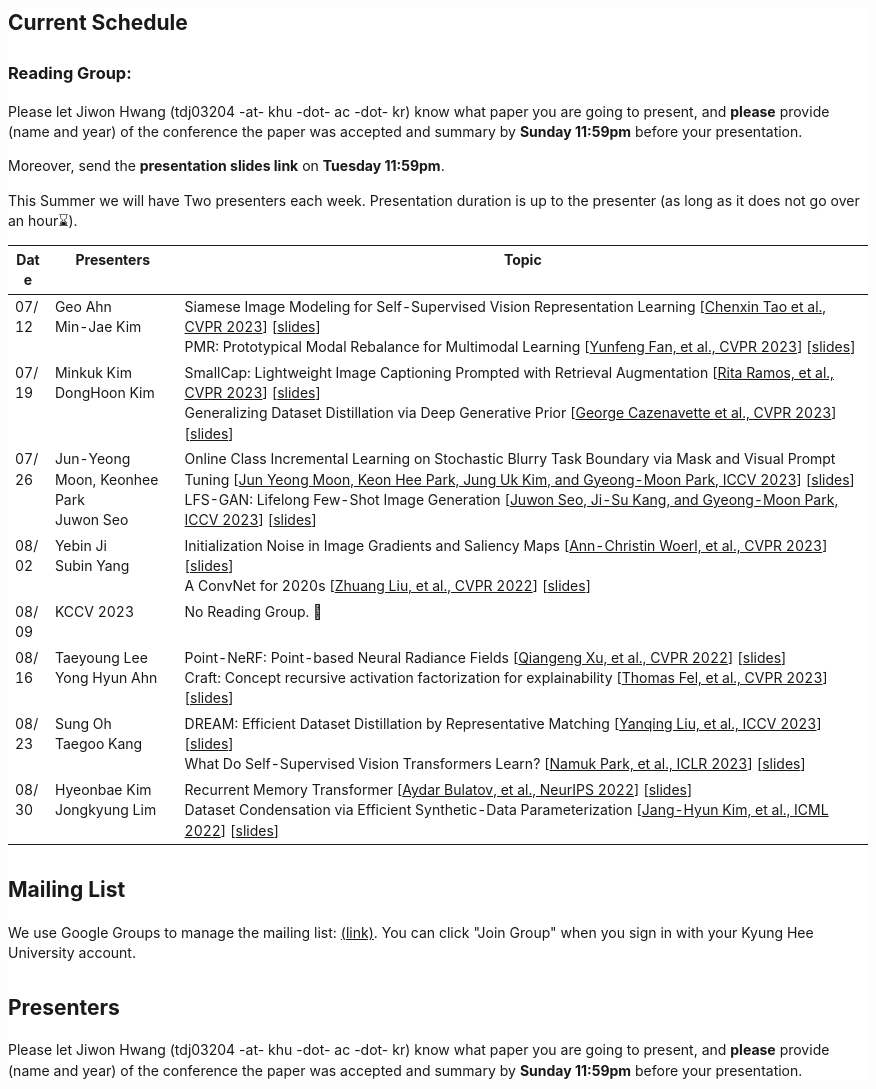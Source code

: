 
## Current Schedule

### Reading Group: 
Please let Jiwon Hwang (tdj03204 -at- khu -dot- ac -dot- kr) know what paper you are going to present, and **please** provide (name and year) of the conference the paper was accepted and summary by **Sunday 11:59pm** before your presentation.

Moreover, send the **presentation slides link** on  **Tuesday 11:59pm**.

This Summer we will have Two presenters each week. Presentation duration is up to the presenter (as long as it does not go over an hour:hourglass:).

| Date       |       Presenters     |  Topic     |
|-------------|------------|--------|
| 07/12 |     Geo Ahn        <br />     Min-Jae Kim   |    Siamese Image Modeling for Self-Supervised Vision Representation Learning  [[Chenxin Tao et al., CVPR 2023](https://arxiv.org/pdf/2206.01204.pdf)] [[slides](https://docs.google.com/presentation/d/1RqMaxB6N5vsaYF-MJ2w7eZFp2PX2nlTuRpTIyFlTZ9I/edit?usp=sharing)] <br />     PMR: Prototypical Modal Rebalance for Multimodal Learning  [[Yunfeng Fan, et al., CVPR 2023](https://openaccess.thecvf.com/content/CVPR2023/papers/Fan_PMR_Prototypical_Modal_Rebalance_for_Multimodal_Learning_CVPR_2023_paper.pdf)] [[slides](https://docs.google.com/presentation/d/15o37J8EkskQGUVj0xUoDdFte_KYvzzNX/edit?usp=sharing&ouid=113052434164729101340&rtpof=true&sd=true)] |
| 07/19 |     Minkuk Kim     <br />     DongHoon Kim  |    SmallCap: Lightweight Image Captioning Prompted with Retrieval Augmentation  [[Rita Ramos, et al., CVPR 2023](https://arxiv.org/pdf/2209.15323.pdf)] [[slides](https://docs.google.com/presentation/d/15J7PpVUBmRhZELCdPKeflkyqjkWfF-K9ksRBkQsVxyQ/edit?usp=sharing)] <br />     Generalizing Dataset Distillation via Deep Generative Prior  [[George Cazenavette et al., CVPR 2023](https://openaccess.thecvf.com/content/CVPR2023/papers/Cazenavette_Generalizing_Dataset_Distillation_via_Deep_Generative_Prior_CVPR_2023_paper.pdf)] [[slides](https://o365khu-my.sharepoint.com/:p:/g/personal/donghoon1st_office_khu_ac_kr/EQHbGKdEI1RElgsk98Tf8LoBSOjWcnEeXFeahkn1FtXpDQ?e=frWna7)] |
| 07/26 |     Jun-Yeong Moon, Keonhee Park <br />     Juwon Seo     |    Online Class Incremental Learning on Stochastic Blurry Task Boundary via Mask and Visual Prompt Tuning  [[Jun Yeong Moon, Keon Hee Park, Jung Uk Kim, and Gyeong-Moon Park, ICCV 2023](#)] [[slides](https://drive.google.com/file/d/1LcwL8Z9Lj93xKFfJr7eTp7cJUpkU-sC1/view?usp=sharing)] <br />     LFS-GAN: Lifelong Few-Shot Image Generation  [[Juwon Seo, Ji-Su Kang, and Gyeong-Moon Park, ICCV 2023](#)] [[slides](https://drive.google.com/file/d/1ylt4Vn34Y31tu1bMvlMlbbwG55aWv_pn/view?usp=sharing)] |
| 08/02 |     Yebin Ji       <br />     Subin Yang    |    Initialization Noise in Image Gradients and Saliency Maps  [[Ann-Christin Woerl, et al., CVPR 2023](https://openaccess.thecvf.com/content/CVPR2023/papers/Woerl_Initialization_Noise_in_Image_Gradients_and_Saliency_Maps_CVPR_2023_paper.pdf)] [[slides](https://docs.google.com/presentation/d/1-JAOsGoWI3w3FAXkRWftdhH1nS367upoiLsOV6eB9Ds/edit#slide=id.g25db7285311_0_30)] <br />     A ConvNet for 2020s  [[Zhuang Liu, et al., CVPR 2022](https://openaccess.thecvf.com/content/CVPR2022/papers/Liu_A_ConvNet_for_the_2020s_CVPR_2022_paper.pdf)] [[slides](https://docs.google.com/presentation/d/1e4jrj3Bl5ZrJLAuoI2Exc1hP4Qe3zuQF/edit?usp=sharing&ouid=113052434164729101340&rtpof=true&sd=true)] |
| 08/09 |     KCCV 2023                               |    No Reading Group. :book:    |
| 08/16 |     Taeyoung Lee   <br />     Yong Hyun Ahn |    Point-NeRF: Point-based Neural Radiance Fields  [[Qiangeng Xu, et al., CVPR 2022](https://openaccess.thecvf.com/content/CVPR2022/papers/Xu_Point-NeRF_Point-Based_Neural_Radiance_Fields_CVPR_2022_paper.pdf)] [[slides](https://docs.google.com/presentation/d/1rSg_oz6iejQMNBv1GSeML_N7i3_TC69l/edit?usp=sharing&ouid=113052434164729101340&rtpof=true&sd=true)] <br />     Craft: Concept recursive activation factorization for explainability  [[Thomas Fel, et al., CVPR 2023](https://openaccess.thecvf.com/content/CVPR2023/papers/Fel_CRAFT_Concept_Recursive_Activation_FacTorization_for_Explainability_CVPR_2023_paper.pdf)] [[slides](https://drive.google.com/file/d/1zGtxewDczSGYF1TnAM_SVGjTtOiN_x0D/view?usp=sharing)] |
| 08/23 |     Sung Oh        <br />     Taegoo Kang   |    DREAM: Efficient Dataset Distillation by Representative Matching  [[Yanqing Liu, et al., ICCV 2023](https://arxiv.org/pdf/2302.14416.pdf)] [[slides](https://docs.google.com/presentation/d/1Bd6-4Pf53h18f-VbnZwIjD71qgJwBUjF/edit?usp=drive_link&ouid=116464895643735501334&rtpof=true&sd=true)] <br />     What Do Self-Supervised Vision Transformers Learn?  [[Namuk Park, et al., ICLR 2023](https://openreview.net/pdf?id=azCKuYyS74)] [[slides](https://docs.google.com/presentation/d/1fETycJzWfUSQ0LDFbKwN7Xbe5W4mfSIM/edit?usp=sharing&ouid=113052434164729101340&rtpof=true&sd=true)] |
| 08/30 |     Hyeonbae Kim   <br />     Jongkyung Lim |    Recurrent Memory Transformer  [[Aydar Bulatov, et al., NeurIPS 2022](https://arxiv.org/pdf/2207.06881.pdf)] [[slides](https://docs.google.com/presentation/d/1XDEIj73_gMpZeUUjvn7cM4YsG1arKCzr/edit?usp=drive_link&ouid=115797261789728292501&rtpof=true&sd=true)] <br />     Dataset Condensation via Efficient Synthetic-Data Parameterization  [[Jang-Hyun Kim, et al., ICML 2022](https://arxiv.org/pdf/2205.14959.pdf)] [[slides](https://drive.google.com/file/d/18_fE_NXEpNqcuvVdQSlv2qjohJFcqz8-/view?usp=sharing)] |


## Mailing List

We use Google Groups to manage the mailing list: [(link)](https://groups.google.com/u/2/a/khu.ac.kr/g/khu-vision-and-learning-reading-group-g-groups). You can click "Join Group" when you sign in with your Kyung Hee University account.

## Presenters
Please let Jiwon Hwang (tdj03204 -at- khu -dot- ac -dot- kr) know what paper you are going to present, and **please** provide (name and year) of the conference the paper was accepted and summary by **Sunday 11:59pm** before your presentation.